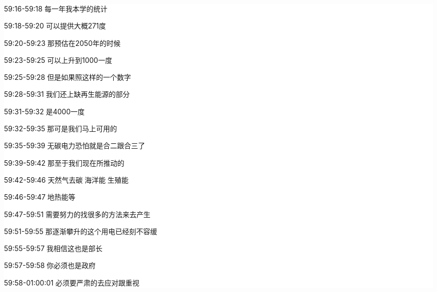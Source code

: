 
59:16-59:18
每一年我本学的统计


59:18-59:20
可以提供大概271度


59:20-59:23
那预估在2050年的时候


59:23-59:25
可以上升到1000一度


59:25-59:28
但是如果照这样的一个数字


59:28-59:31
我们还上缺再生能源的部分


59:31-59:32
是4000一度


59:32-59:35
那可是我们马上可用的


59:35-59:39
无碳电力恐怕就是合二跟合三了


59:39-59:42
那至于我们现在所推动的


59:42-59:46
天然气去碳 海洋能 生殖能


59:46-59:47
地热能等


59:47-59:51
需要努力的找很多的方法来去产生


59:51-59:55
那逐渐攀升的这个用电已经刻不容缓


59:55-59:57
我相信这也是部长


59:57-59:58
你必须也是政府


59:58-01:00:01
必须要严肃的去应对跟重视
